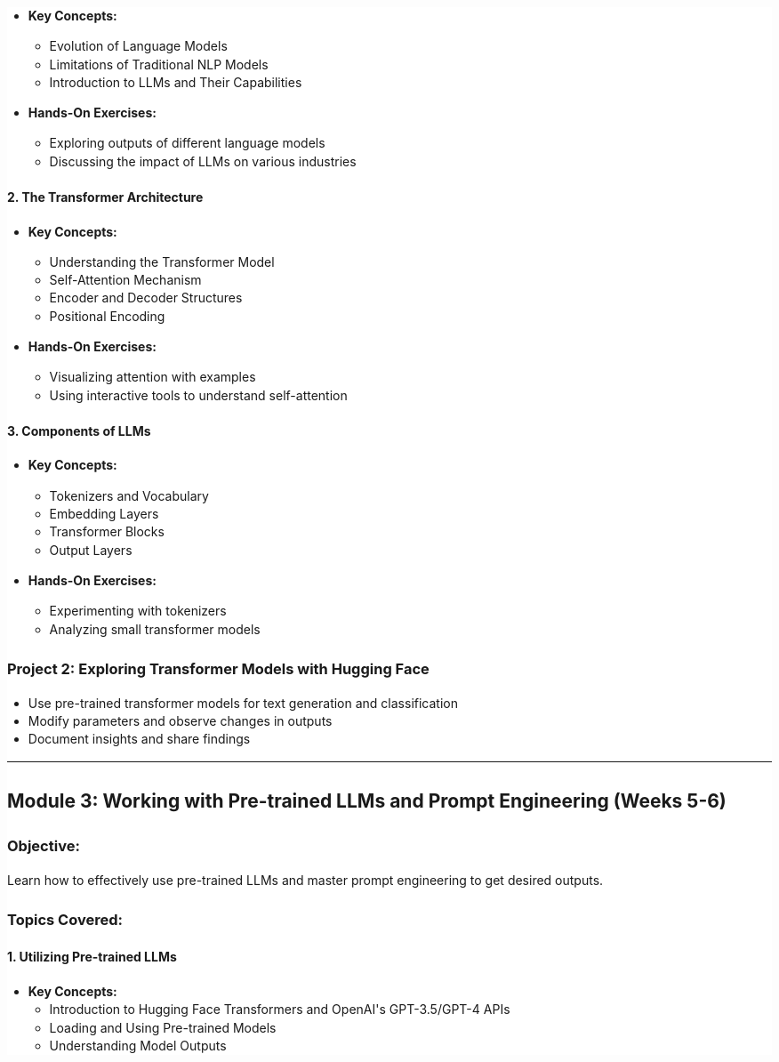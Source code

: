 - **Key Concepts:**
  - Evolution of Language Models
  - Limitations of Traditional NLP Models
  - Introduction to LLMs and Their Capabilities

- **Hands-On Exercises:**
  - Exploring outputs of different language models
  - Discussing the impact of LLMs on various industries

#### **2. The Transformer Architecture**

- **Key Concepts:**
  - Understanding the Transformer Model
  - Self-Attention Mechanism
  - Encoder and Decoder Structures
  - Positional Encoding

- **Hands-On Exercises:**
  - Visualizing attention with examples
  - Using interactive tools to understand self-attention

#### **3. Components of LLMs**

- **Key Concepts:**
  - Tokenizers and Vocabulary
  - Embedding Layers
  - Transformer Blocks
  - Output Layers

- **Hands-On Exercises:**
  - Experimenting with tokenizers
  - Analyzing small transformer models

### **Project 2:** **Exploring Transformer Models with Hugging Face**

- Use pre-trained transformer models for text generation and classification
- Modify parameters and observe changes in outputs
- Document insights and share findings

---

## **Module 3: Working with Pre-trained LLMs and Prompt Engineering (Weeks 5-6)**

### **Objective:**  
Learn how to effectively use pre-trained LLMs and master prompt engineering to get desired outputs.

### **Topics Covered:**

#### **1. Utilizing Pre-trained LLMs**

- **Key Concepts:**
  - Introduction to Hugging Face Transformers and OpenAI's GPT-3.5/GPT-4 APIs
  - Loading and Using Pre-trained Models
  - Understanding Model Outputs
